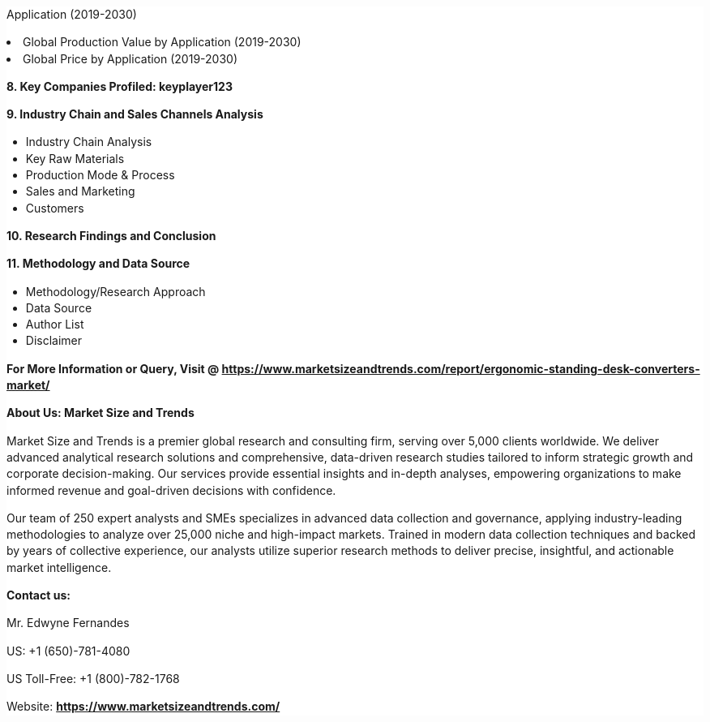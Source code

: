 Application (2019-2030)</li><li>Global Production Value by Application (2019-2030)</li><li>Global Price by Application (2019-2030)</li></ul><p><strong>8. Key Companies Profiled: keyplayer123</strong></p><p><strong>9. Industry Chain and Sales Channels Analysis</strong></p><ul><li>Industry Chain Analysis</li><li>Key Raw Materials</li><li>Production Mode &amp; Process</li><li>Sales and Marketing</li><li>Customers</li></ul><p><strong>10. Research Findings and Conclusion</strong></p><p><strong>11. Methodology and Data Source</strong></p><ul><li>Methodology/Research Approach</li><li>Data Source</li><li>Author List</li><li>Disclaimer</li></ul></p><p><strong>For More Information or Query, Visit @ <a href="https://www.marketsizeandtrends.com/report/ergonomic-standing-desk-converters-market/">https://www.marketsizeandtrends.com/report/ergonomic-standing-desk-converters-market/</a></strong></p><p><strong>About Us: Market Size and Trends</strong></p><p>Market Size and Trends is a premier global research and consulting firm, serving over 5,000 clients worldwide. We deliver advanced analytical research solutions and comprehensive, data-driven research studies tailored to inform strategic growth and corporate decision-making. Our services provide essential insights and in-depth analyses, empowering organizations to make informed revenue and goal-driven decisions with confidence.</p><p>Our team of 250 expert analysts and SMEs specializes in advanced data collection and governance, applying industry-leading methodologies to analyze over 25,000 niche and high-impact markets. Trained in modern data collection techniques and backed by years of collective experience, our analysts utilize superior research methods to deliver precise, insightful, and actionable market intelligence.</p><p><strong>Contact us:</strong></p><p>Mr. Edwyne Fernandes</p><p>US: +1 (650)-781-4080</p><p>US Toll-Free: +1 (800)-782-1768</p><p>Website: <strong><a href="https://www.marketsizeandtrends.com/">https://www.marketsizeandtrends.com/</a></strong></p>
